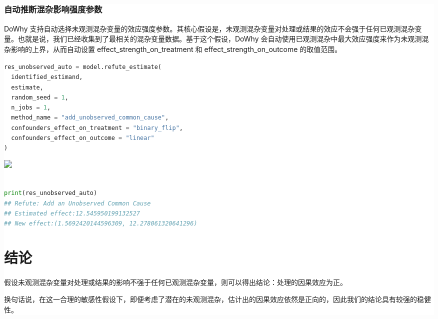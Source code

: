 ### 自动推断混杂影响强度参数

<p>
DoWhy
支持自动选择未观测混杂变量的效应强度参数。其核心假设是，未观测混杂变量对处理或结果的效应不会强于任何已观测混杂变量。也就是说，我们已经收集到了最相关的混杂变量数据。基于这个假设，DoWhy
会自动使用已观测混杂中最大效应强度来作为未观测混杂影响的上界，从而自动设置
effect_strength_on_treatment 和 effect_strength_on_outcome
的取值范围。
</p>

``` python
res_unobserved_auto = model.refute_estimate(
  identified_estimand, 
  estimate,
  random_seed = 1,
  n_jobs = 1,
  method_name = "add_unobserved_common_cause",
  confounders_effect_on_treatment = "binary_flip",
  confounders_effect_on_outcome = "linear"
)
```

![](/imgs/29ebbc928cf5d5c274dc6a0ecbc51320.svg)
``` python

print(res_unobserved_auto)
## Refute: Add an Unobserved Common Cause
## Estimated effect:12.545950199132527
## New effect:(1.5692420144596309, 12.278061320641296)
```

# 结论

假设未观测混杂变量对处理或结果的影响不强于任何已观测混杂变量，则可以得出结论：处理的因果效应为正。

换句话说，在这一合理的敏感性假设下，即便考虑了潜在的未观测混杂，估计出的因果效应依然是正向的，因此我们的结论具有较强的稳健性。
